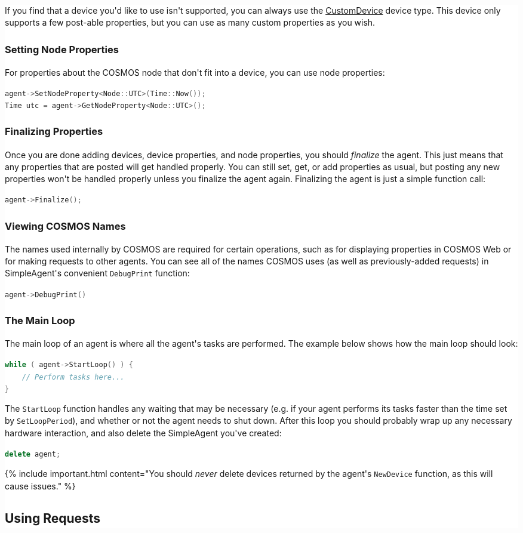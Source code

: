 If you find that a device you'd like to use isn't supported, you can always use the [CustomDevice]({{site.folder_docs_utility}}/simpleagent-devices.html#customdevice) device type. This device only supports a few post-able properties, but you can use as many custom properties as you wish.

### Setting Node Properties
For properties about the COSMOS node that don't fit into a device, you can use node properties:

```cpp
agent->SetNodeProperty<Node::UTC>(Time::Now());
Time utc = agent->GetNodeProperty<Node::UTC>();
```

### Finalizing Properties
Once you are done adding devices, device properties, and node properties, you should _finalize_ the agent. This just means that any properties that are posted will get handled properly. You can still set, get, or add properties as usual, but posting any new properties won't be handled properly unless you finalize the agent again. Finalizing the agent is just a simple function call:

```cpp
agent->Finalize();
```

### Viewing COSMOS Names
The names used internally by COSMOS are required for certain operations, such as for displaying properties in COSMOS Web or for making requests to other agents. You can see all of the names COSMOS uses (as well as previously-added requests) in SimpleAgent's convenient `DebugPrint` function:

```cpp
agent->DebugPrint()
```

### The Main Loop
The main loop of an agent is where all the agent's tasks are performed. The example below shows how the main loop should look:

```cpp
while ( agent->StartLoop() ) {
    // Perform tasks here...
}
```

The `StartLoop` function handles any waiting that may be necessary (e.g. if your agent performs its tasks faster than the time set by `SetLoopPeriod`), and whether or not the agent needs to shut down. After this loop you should probably wrap up any necessary hardware interaction, and also delete the SimpleAgent you've created:

```cpp
delete agent;
```


{% include important.html content="You should _never_ delete devices returned by the agent's
`NewDevice` function, as this will cause issues." %}

## Using Requests
